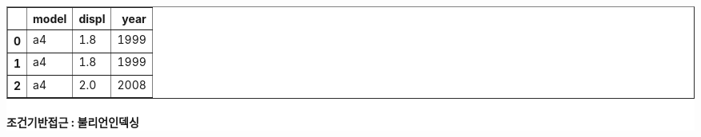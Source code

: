 


<div>
<style scoped>
    .dataframe tbody tr th:only-of-type {
        vertical-align: middle;
    }

    .dataframe tbody tr th {
        vertical-align: top;
    }

    .dataframe thead th {
        text-align: right;
    }
</style>
<table border="1" class="dataframe">
  <thead>
    <tr style="text-align: right;">
      <th></th>
      <th>model</th>
      <th>displ</th>
      <th>year</th>
    </tr>
  </thead>
  <tbody>
    <tr>
      <th>0</th>
      <td>a4</td>
      <td>1.8</td>
      <td>1999</td>
    </tr>
    <tr>
      <th>1</th>
      <td>a4</td>
      <td>1.8</td>
      <td>1999</td>
    </tr>
    <tr>
      <th>2</th>
      <td>a4</td>
      <td>2.0</td>
      <td>2008</td>
    </tr>
  </tbody>
</table>
</div>



#### 조건기반접근 : 불리언인덱싱
